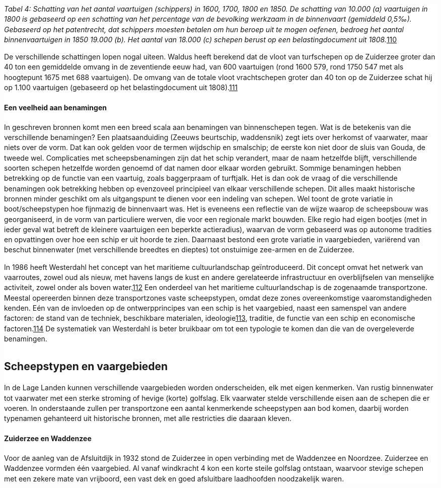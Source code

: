 
_Tabel 4: Schatting van het aantal vaartuigen (schippers) in 1600, 1700, 1800 en 1850. De schatting van 10.000 (a) vaartuigen in 1800 is gebaseerd op een schatting van het percentage van de bevolking werkzaam in de binnenvaart (gemiddeld 0,5‰). Gebaseerd op het patentrecht, dat schippers moesten betalen om hun beroep uit te mogen oefenen, bedroeg het aantal binnenvaartuigen in 1850 19.000 (b). Het aantal van 18.000 (c) schepen berust op een belastingdocument uit 1808._[110](#fn110)

De verschillende schattingen lopen nogal uiteen. Waldus heeft berekend dat de vloot van turfschepen op de Zuiderzee groter dan 40 ton een gemiddelde omvang in de zeventiende eeuw had, van 600 vaartuigen (rond 1600 579, rond 1750 547 met als hoogtepunt 1675 met 688 vaartuigen). De omvang van de totale vloot vrachtschepen groter dan 40 ton op de Zuiderzee schat hij op 1.100 vaartuigen (gebaseerd op het belastingdocument uit 1808).[111](#fn111)

#### Een veelheid aan benamingen

In geschreven bronnen komt men een breed scala aan benamingen van binnenschepen tegen. Wat is de betekenis van die verschillende benamingen? Een plaatsaanduiding (Zeeuws beurtschip, waddensnik) zegt iets over herkomst of vaarwater, maar niets over de vorm. Dat kan ook gelden voor de termen wijdschip en smalschip; de eerste kon niet door de sluis van Gouda, de tweede wel. Complicaties met scheepsbenamingen zijn dat het schip verandert, maar de naam hetzelfde blijft, verschillende soorten schepen hetzelfde worden genoemd of dat namen door elkaar worden gebruikt. Sommige benamingen hebben betrekking op de functie van een vaartuig, zoals baggerpraam of turftjalk. Het is dan ook de vraag of die verschillende benamingen ook betrekking hebben op evenzoveel principieel van elkaar verschillende schepen. Dit alles maakt historische bronnen minder geschikt om als uitgangspunt te dienen voor een indeling van schepen. Wel toont de grote variatie in boot/scheepstypen hoe fijnmazig de binnenvaart was. Het is eveneens een reflectie van de wijze waarop de scheepsbouw was georganiseerd, in de vorm van particuliere werven, die voor een regionale markt bouwden. Elke regio had eigen bootjes (met in ieder geval wat betreft de kleinere vaartuigen een beperkte actieradius), waarvan de vorm gebaseerd was op autonome tradities en opvattingen over hoe een schip er uit hoorde te zien. Daarnaast bestond een grote variatie in vaargebieden, variërend van beschut binnenwater (met verschillende breedtes en dieptes) tot onstuimige zee-armen en de Zuiderzee.

In 1986 heeft Westerdahl het concept van het maritieme cultuurlandschap geïntroduceerd. Dit concept omvat het netwerk van vaarroutes, zowel oud als nieuw, met havens langs de kust en andere gerelateerde infrastructuur en overblijfselen van menselijke activiteit, zowel onder als boven water.[112](#fn112) Een onderdeel van het maritieme cultuurlandschap is de zogenaamde transportzone. Meestal opereerden binnen deze transportzones vaste scheepstypen, omdat deze zones overeenkomstige vaaromstandigheden kenden. Eén van de invloeden op de ontwerpprincipes van een schip is het vaargebied, naast een samenspel van andere factoren: de stand van de techniek, beschikbare materialen, ideologie[113](#fn113), traditie, de functie van een schip en economische factoren.[114](#fn114) De systematiek van Westerdahl is beter bruikbaar om tot een typologie te komen dan die van de overgeleverde benamingen.

## Scheepstypen en vaargebieden

In de Lage Landen kunnen verschillende vaargebieden worden onderscheiden, elk met eigen kenmerken. Van rustig binnenwater tot vaarwater met een sterke stroming of hevige (korte) golfslag. Elk vaarwater stelde verschillende eisen aan de schepen die er voeren. In onderstaande zullen per transportzone een aantal kenmerkende scheepstypen aan bod komen, daarbij worden typenamen gehanteerd uit historische bronnen, met alle restricties die daaraan kleven.

#### Zuiderzee en Waddenzee

Voor de aanleg van de Afsluitdijk in 1932 stond de Zuiderzee in open verbinding met de Waddenzee en Noordzee. Zuiderzee en Waddenzee vormden één vaargebied. Al vanaf windkracht 4 kon een korte steile golfslag ontstaan, waarvoor stevige schepen met een zekere mate van vrijboord, een vast dek en goed afsluitbare laadhoofden noodzakelijk waren.

